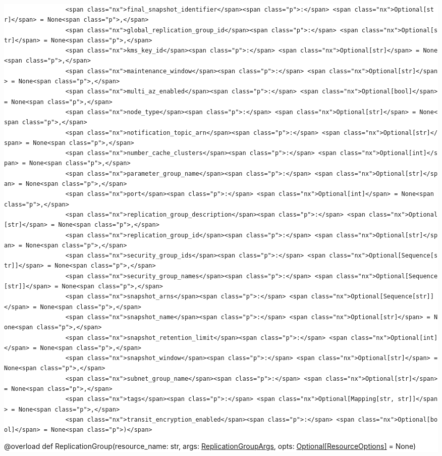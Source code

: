                      <span class="nx">final_snapshot_identifier</span><span class="p">:</span> <span class="nx">Optional[str]</span> = None<span class="p">,</span>
                     <span class="nx">global_replication_group_id</span><span class="p">:</span> <span class="nx">Optional[str]</span> = None<span class="p">,</span>
                     <span class="nx">kms_key_id</span><span class="p">:</span> <span class="nx">Optional[str]</span> = None<span class="p">,</span>
                     <span class="nx">maintenance_window</span><span class="p">:</span> <span class="nx">Optional[str]</span> = None<span class="p">,</span>
                     <span class="nx">multi_az_enabled</span><span class="p">:</span> <span class="nx">Optional[bool]</span> = None<span class="p">,</span>
                     <span class="nx">node_type</span><span class="p">:</span> <span class="nx">Optional[str]</span> = None<span class="p">,</span>
                     <span class="nx">notification_topic_arn</span><span class="p">:</span> <span class="nx">Optional[str]</span> = None<span class="p">,</span>
                     <span class="nx">number_cache_clusters</span><span class="p">:</span> <span class="nx">Optional[int]</span> = None<span class="p">,</span>
                     <span class="nx">parameter_group_name</span><span class="p">:</span> <span class="nx">Optional[str]</span> = None<span class="p">,</span>
                     <span class="nx">port</span><span class="p">:</span> <span class="nx">Optional[int]</span> = None<span class="p">,</span>
                     <span class="nx">replication_group_description</span><span class="p">:</span> <span class="nx">Optional[str]</span> = None<span class="p">,</span>
                     <span class="nx">replication_group_id</span><span class="p">:</span> <span class="nx">Optional[str]</span> = None<span class="p">,</span>
                     <span class="nx">security_group_ids</span><span class="p">:</span> <span class="nx">Optional[Sequence[str]]</span> = None<span class="p">,</span>
                     <span class="nx">security_group_names</span><span class="p">:</span> <span class="nx">Optional[Sequence[str]]</span> = None<span class="p">,</span>
                     <span class="nx">snapshot_arns</span><span class="p">:</span> <span class="nx">Optional[Sequence[str]]</span> = None<span class="p">,</span>
                     <span class="nx">snapshot_name</span><span class="p">:</span> <span class="nx">Optional[str]</span> = None<span class="p">,</span>
                     <span class="nx">snapshot_retention_limit</span><span class="p">:</span> <span class="nx">Optional[int]</span> = None<span class="p">,</span>
                     <span class="nx">snapshot_window</span><span class="p">:</span> <span class="nx">Optional[str]</span> = None<span class="p">,</span>
                     <span class="nx">subnet_group_name</span><span class="p">:</span> <span class="nx">Optional[str]</span> = None<span class="p">,</span>
                     <span class="nx">tags</span><span class="p">:</span> <span class="nx">Optional[Mapping[str, str]]</span> = None<span class="p">,</span>
                     <span class="nx">transit_encryption_enabled</span><span class="p">:</span> <span class="nx">Optional[bool]</span> = None<span class="p">)</span>
<span class=nd>@overload</span>
<span class="k">def </span><span class="nx">ReplicationGroup</span><span class="p">(</span><span class="nx">resource_name</span><span class="p">:</span> <span class="nx">str</span><span class="p">,</span>
                     <span class="nx">args</span><span class="p">:</span> <span class="nx"><a href="#inputs">ReplicationGroupArgs</a></span><span class="p">,</span>
                     <span class="nx">opts</span><span class="p">:</span> <span class="nx"><a href="/docs/reference/pkg/python/pulumi/#pulumi.ResourceOptions">Optional[ResourceOptions]</a></span> = None<span class="p">)</span></code></pre></div>
</pulumi-choosable>
</div>
